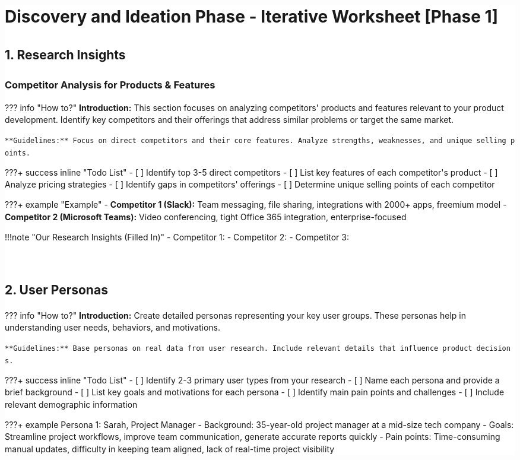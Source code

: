 # Discovery and Ideation Phase - Iterative Worksheet [Phase 1]

## **1. Research Insights**

### Competitor Analysis for Products & Features

??? info "How to?"
    **Introduction:** This section focuses on analyzing competitors' products and features relevant to your product development. Identify key competitors and their offerings that address similar problems or target the same market.

    **Guidelines:** Focus on direct competitors and their core features. Analyze strengths, weaknesses, and unique selling points.

???+ success inline "Todo List"
    - [ ] Identify top 3-5 direct competitors
    - [ ] List key features of each competitor's product
    - [ ] Analyze pricing strategies
    - [ ] Identify gaps in competitors' offerings
    - [ ] Determine unique selling points of each competitor

???+ example "Example"
    - **Competitor 1 (Slack):** Team messaging, file sharing, integrations with 2000+ apps, freemium model
    - **Competitor 2 (Microsoft Teams):** Video conferencing, tight Office 365 integration, enterprise-focused

!!!note "Our Research Insights (Filled In)"
    - Competitor 1:
    - Competitor 2:
    - Competitor 3:

<br>


## **2. User Personas**

??? info "How to?"
    **Introduction:** Create detailed personas representing your key user groups. These personas help in understanding user needs, behaviors, and motivations.

    **Guidelines:** Base personas on real data from user research. Include relevant details that influence product decisions.

???+ success inline "Todo List"
    - [ ] Identify 2-3 primary user types from your research
    - [ ] Name each persona and provide a brief background
    - [ ] List key goals and motivations for each persona
    - [ ] Identify main pain points and challenges
    - [ ] Include relevant demographic information

???+ example
    Persona 1: Sarah, Project Manager
    - Background: 35-year-old project manager at a mid-size tech company
    - Goals: Streamline project workflows, improve team communication, generate accurate reports quickly
    - Pain points: Time-consuming manual updates, difficulty in keeping team aligned, lack of real-time project visibility
